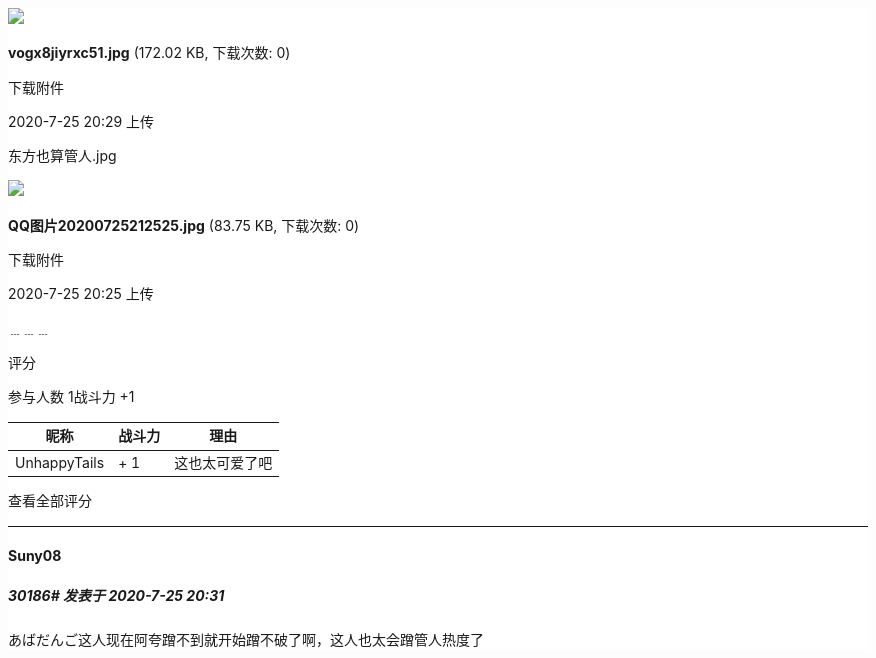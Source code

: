 

<img src="https://img.saraba1st.com/forum/202007/25/202917f5flg2loqvogwqvm.jpg" referrerpolicy="no-referrer">


<strong>vogx8jiyrxc51.jpg</strong> (172.02 KB, 下载次数: 0)

下载附件

2020-7-25 20:29 上传







东方也算管人.jpg

<img src="https://img.saraba1st.com/forum/202007/25/202540tv0mf67l880lffxv.jpg" referrerpolicy="no-referrer">


<strong>QQ图片20200725212525.jpg</strong> (83.75 KB, 下载次数: 0)

下载附件

2020-7-25 20:25 上传







﹍﹍﹍

评分





 参与人数 1战斗力 +1

|昵称|战斗力|理由|
|----|---|---|
| UnhappyTails| + 1|这也太可爱了吧|



查看全部评分






-----

####  Suny08  
##### 30186#       发表于 2020-7-25 20:31




あばだんご这人现在阿夸蹭不到就开始蹭不破了啊，这人也太会蹭管人热度了




